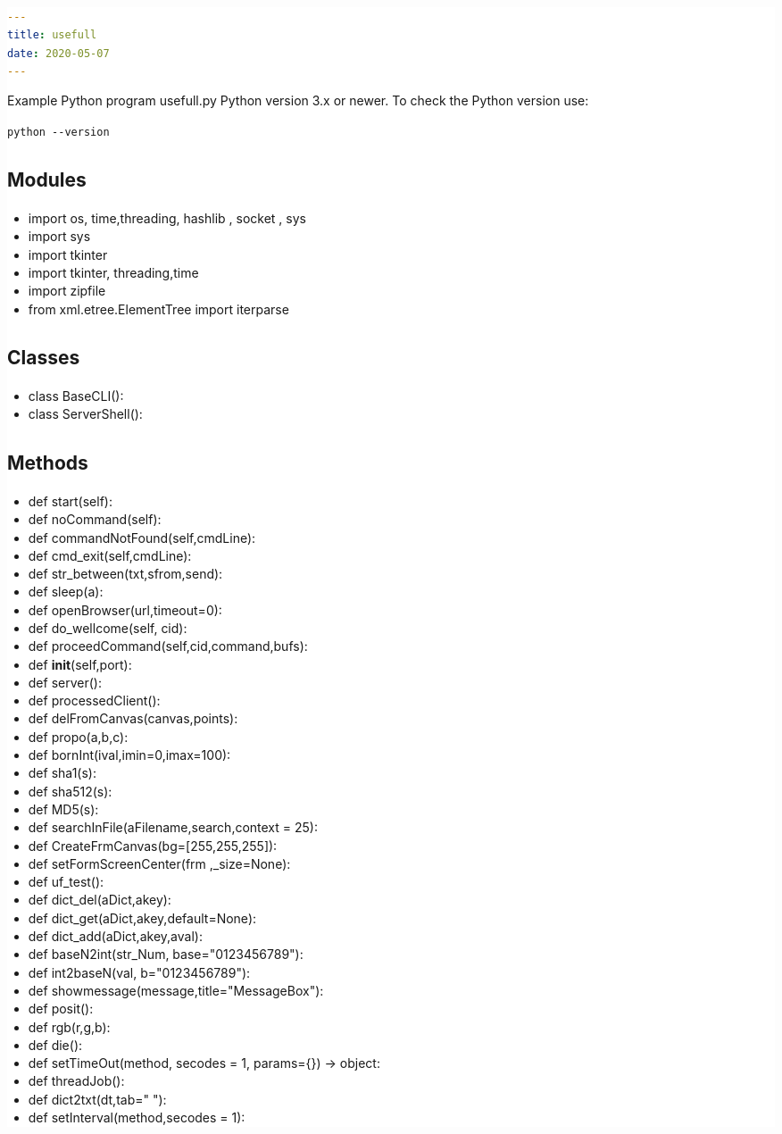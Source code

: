 ```yaml
---
title: usefull
date: 2020-05-07
---
```

Example Python program usefull.py
Python version 3.x or newer.
To check the Python version use:

    python --version

## Modules

* import os, time,threading, hashlib , socket , sys
* import sys
* import tkinter
* import tkinter, threading,time
* import zipfile
* from xml.etree.ElementTree import iterparse

## Classes

* class BaseCLI():
* class ServerShell():

## Methods

* def start(self):
* def noCommand(self):
* def commandNotFound(self,cmdLine):
* def cmd_exit(self,cmdLine):
* def str_between(txt,sfrom,send):
* def sleep(a):
* def openBrowser(url,timeout=0):
* def do_wellcome(self, cid):
* def proceedCommand(self,cid,command,bufs):
* def __init__(self,port):
* def server():
* def processedClient():
* def delFromCanvas(canvas,points):
* def propo(a,b,c):
* def bornInt(ival,imin=0,imax=100):
* def sha1(s):
* def sha512(s):
* def MD5(s):
* def searchInFile(aFilename,search,context = 25):
* def CreateFrmCanvas(bg=[255,255,255]):
* def setFormScreenCenter(frm ,_size=None):
* def uf_test():
* def dict_del(aDict,akey):
* def dict_get(aDict,akey,default=None):
* def dict_add(aDict,akey,aval):
* def baseN2int(str_Num, base="0123456789"):
* def int2baseN(val, b="0123456789"):
* def showmessage(message,title="MessageBox"):
* def posit():
* def rgb(r,g,b):
* def die():
* def setTimeOut(method, secodes = 1, params={}) -> object:
* def threadJob():
* def dict2txt(dt,tab=" "):
* def setInterval(method,secodes  = 1):